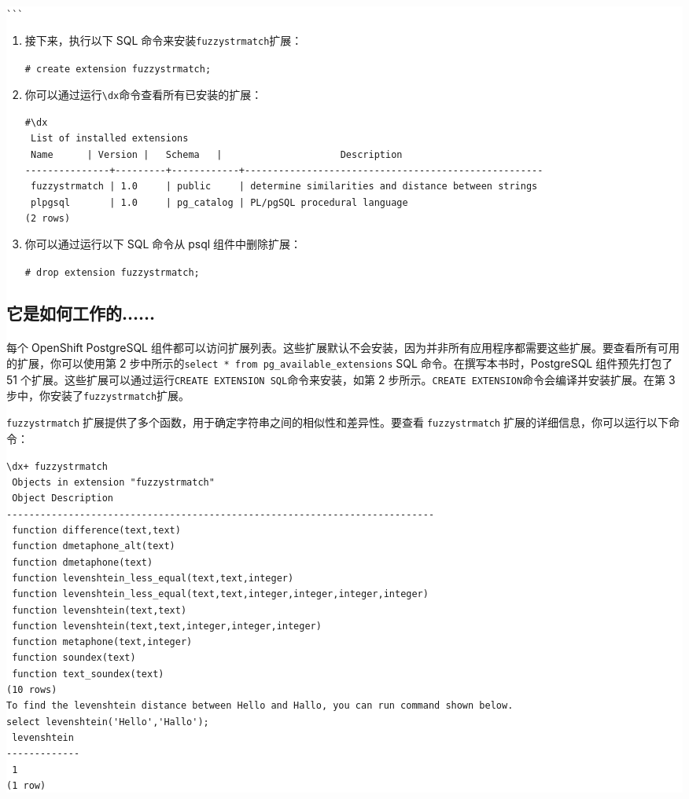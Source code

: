     ```

1.  接下来，执行以下 SQL 命令来安装`fuzzystrmatch`扩展：

    ```
    # create extension fuzzystrmatch;

    ```

1.  你可以通过运行`\dx`命令查看所有已安装的扩展：

    ```
    #\dx 
     List of installed extensions
     Name      | Version |   Schema   |                     Description 
    ---------------+---------+------------+-----------------------------------------------------
     fuzzystrmatch | 1.0     | public     | determine similarities and distance between strings
     plpgsql       | 1.0     | pg_catalog | PL/pgSQL procedural language
    (2 rows)

    ```

1.  你可以通过运行以下 SQL 命令从 psql 组件中删除扩展：

    ```
    # drop extension fuzzystrmatch;

    ```

## 它是如何工作的……

每个 OpenShift PostgreSQL 组件都可以访问扩展列表。这些扩展默认不会安装，因为并非所有应用程序都需要这些扩展。要查看所有可用的扩展，你可以使用第 2 步中所示的`select * from pg_available_extensions` SQL 命令。在撰写本书时，PostgreSQL 组件预先打包了 51 个扩展。这些扩展可以通过运行`CREATE EXTENSION SQL`命令来安装，如第 2 步所示。`CREATE EXTENSION`命令会编译并安装扩展。在第 3 步中，你安装了`fuzzystrmatch`扩展。

`fuzzystrmatch` 扩展提供了多个函数，用于确定字符串之间的相似性和差异性。要查看 `fuzzystrmatch` 扩展的详细信息，你可以运行以下命令：

```
\dx+ fuzzystrmatch
 Objects in extension "fuzzystrmatch"
 Object Description 
----------------------------------------------------------------------------
 function difference(text,text)
 function dmetaphone_alt(text)
 function dmetaphone(text)
 function levenshtein_less_equal(text,text,integer)
 function levenshtein_less_equal(text,text,integer,integer,integer,integer)
 function levenshtein(text,text)
 function levenshtein(text,text,integer,integer,integer)
 function metaphone(text,integer)
 function soundex(text)
 function text_soundex(text)
(10 rows)
To find the levenshtein distance between Hello and Hallo, you can run command shown below.
select levenshtein('Hello','Hallo');
 levenshtein 
-------------
 1
(1 row)

```
